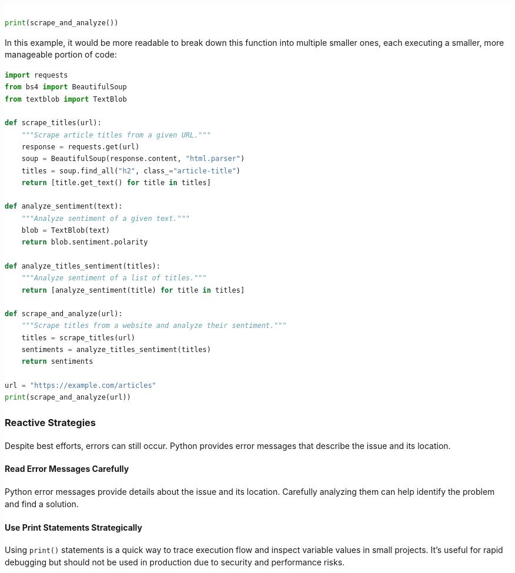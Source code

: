 ```python

print(scrape_and_analyze())

```

In this example, it would be more readable to break down this function into multiple smaller ones, each executing a smaller, more manageable portion of code:

```python
import requests
from bs4 import BeautifulSoup
from textblob import TextBlob

def scrape_titles(url):
    """Scrape article titles from a given URL."""
    response = requests.get(url)
    soup = BeautifulSoup(response.content, "html.parser")
    titles = soup.find_all("h2", class_="article-title")
    return [title.get_text() for title in titles]

def analyze_sentiment(text):
    """Analyze sentiment of a given text."""
    blob = TextBlob(text)
    return blob.sentiment.polarity

def analyze_titles_sentiment(titles):
    """Analyze sentiment of a list of titles."""
    return [analyze_sentiment(title) for title in titles]

def scrape_and_analyze(url):
    """Scrape titles from a website and analyze their sentiment."""
    titles = scrape_titles(url)
    sentiments = analyze_titles_sentiment(titles)
    return sentiments

url = "https://example.com/articles"
print(scrape_and_analyze(url))
```

### Reactive Strategies

Despite best efforts, errors can still occur. Python provides error messages that describe the issue and its location.

#### Read Error Messages Carefully

Python error messages provide details about the issue and its location. Carefully analyzing them can help identify the problem and find a solution.

#### Use Print Statements Strategically

Using `print()` statements is a quick way to trace execution flow and inspect variable values in small projects. It’s useful for rapid debugging but should not be used in production due to security and performance risks.
